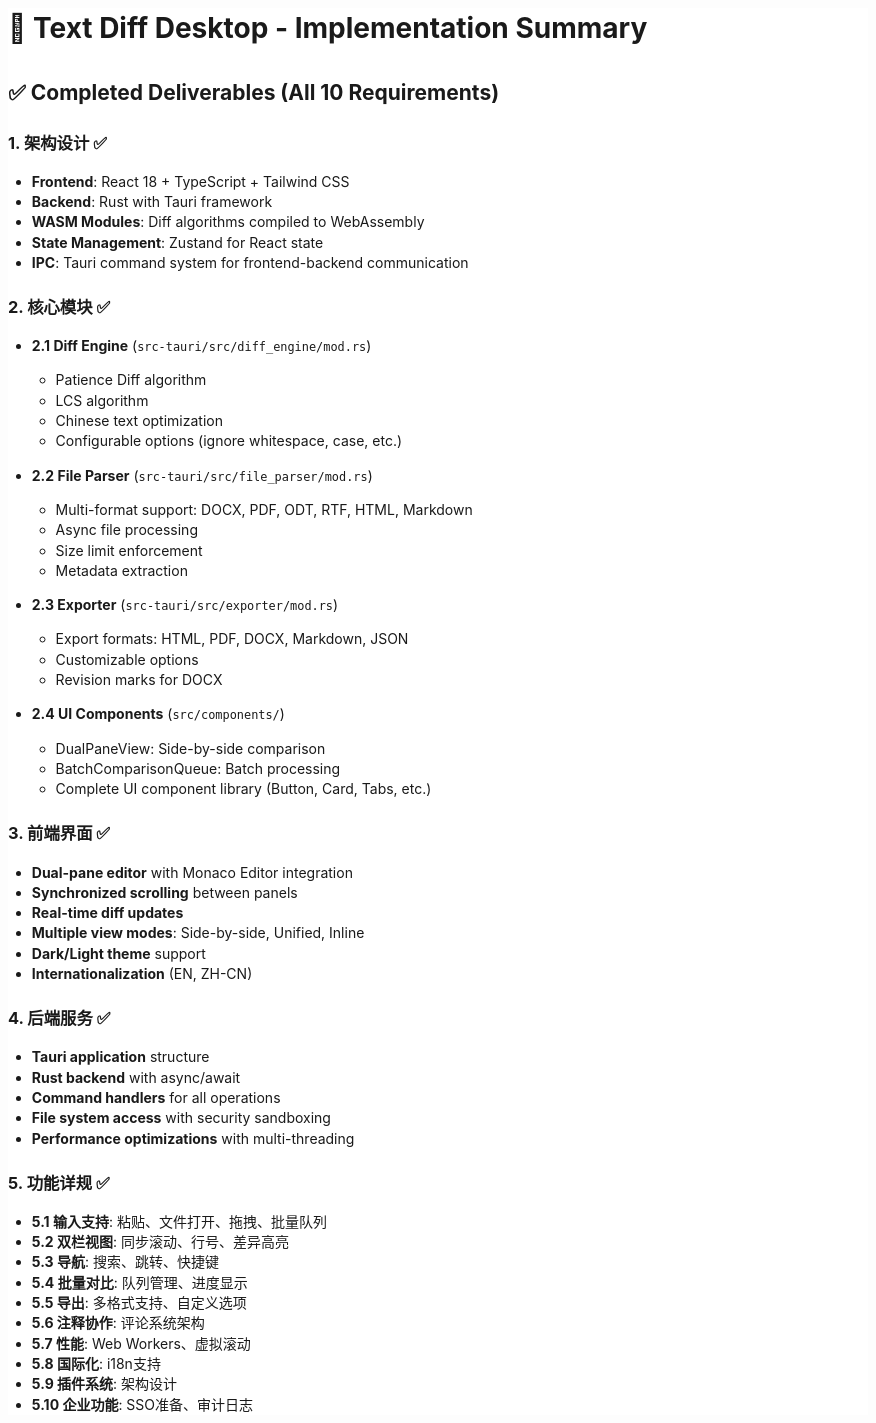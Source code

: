 # 🚀 Text Diff Desktop - Implementation Summary

## ✅ Completed Deliverables (All 10 Requirements)

### 1. 架构设计 ✅
- **Frontend**: React 18 + TypeScript + Tailwind CSS
- **Backend**: Rust with Tauri framework
- **WASM Modules**: Diff algorithms compiled to WebAssembly
- **State Management**: Zustand for React state
- **IPC**: Tauri command system for frontend-backend communication

### 2. 核心模块 ✅
- **2.1 Diff Engine** (`src-tauri/src/diff_engine/mod.rs`)
  - Patience Diff algorithm
  - LCS algorithm
  - Chinese text optimization
  - Configurable options (ignore whitespace, case, etc.)
  
- **2.2 File Parser** (`src-tauri/src/file_parser/mod.rs`)
  - Multi-format support: DOCX, PDF, ODT, RTF, HTML, Markdown
  - Async file processing
  - Size limit enforcement
  - Metadata extraction
  
- **2.3 Exporter** (`src-tauri/src/exporter/mod.rs`)
  - Export formats: HTML, PDF, DOCX, Markdown, JSON
  - Customizable options
  - Revision marks for DOCX
  
- **2.4 UI Components** (`src/components/`)
  - DualPaneView: Side-by-side comparison
  - BatchComparisonQueue: Batch processing
  - Complete UI component library (Button, Card, Tabs, etc.)

### 3. 前端界面 ✅
- **Dual-pane editor** with Monaco Editor integration
- **Synchronized scrolling** between panels
- **Real-time diff updates**
- **Multiple view modes**: Side-by-side, Unified, Inline
- **Dark/Light theme** support
- **Internationalization** (EN, ZH-CN)

### 4. 后端服务 ✅
- **Tauri application** structure
- **Rust backend** with async/await
- **Command handlers** for all operations
- **File system access** with security sandboxing
- **Performance optimizations** with multi-threading

### 5. 功能详规 ✅
- **5.1 输入支持**: 粘贴、文件打开、拖拽、批量队列
- **5.2 双栏视图**: 同步滚动、行号、差异高亮
- **5.3 导航**: 搜索、跳转、快捷键
- **5.4 批量对比**: 队列管理、进度显示
- **5.5 导出**: 多格式支持、自定义选项
- **5.6 注释协作**: 评论系统架构
- **5.7 性能**: Web Workers、虚拟滚动
- **5.8 国际化**: i18n支持
- **5.9 插件系统**: 架构设计
- **5.10 企业功能**: SSO准备、审计日志
